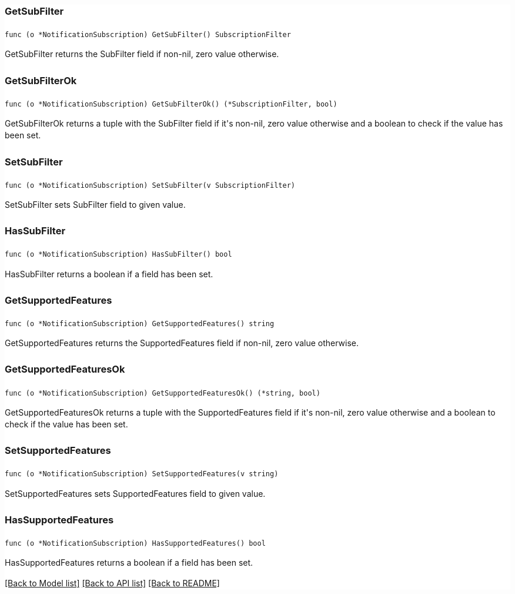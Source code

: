 ### GetSubFilter

`func (o *NotificationSubscription) GetSubFilter() SubscriptionFilter`

GetSubFilter returns the SubFilter field if non-nil, zero value otherwise.

### GetSubFilterOk

`func (o *NotificationSubscription) GetSubFilterOk() (*SubscriptionFilter, bool)`

GetSubFilterOk returns a tuple with the SubFilter field if it's non-nil, zero value otherwise
and a boolean to check if the value has been set.

### SetSubFilter

`func (o *NotificationSubscription) SetSubFilter(v SubscriptionFilter)`

SetSubFilter sets SubFilter field to given value.

### HasSubFilter

`func (o *NotificationSubscription) HasSubFilter() bool`

HasSubFilter returns a boolean if a field has been set.

### GetSupportedFeatures

`func (o *NotificationSubscription) GetSupportedFeatures() string`

GetSupportedFeatures returns the SupportedFeatures field if non-nil, zero value otherwise.

### GetSupportedFeaturesOk

`func (o *NotificationSubscription) GetSupportedFeaturesOk() (*string, bool)`

GetSupportedFeaturesOk returns a tuple with the SupportedFeatures field if it's non-nil, zero value otherwise
and a boolean to check if the value has been set.

### SetSupportedFeatures

`func (o *NotificationSubscription) SetSupportedFeatures(v string)`

SetSupportedFeatures sets SupportedFeatures field to given value.

### HasSupportedFeatures

`func (o *NotificationSubscription) HasSupportedFeatures() bool`

HasSupportedFeatures returns a boolean if a field has been set.


[[Back to Model list]](../README.md#documentation-for-models) [[Back to API list]](../README.md#documentation-for-api-endpoints) [[Back to README]](../README.md)


